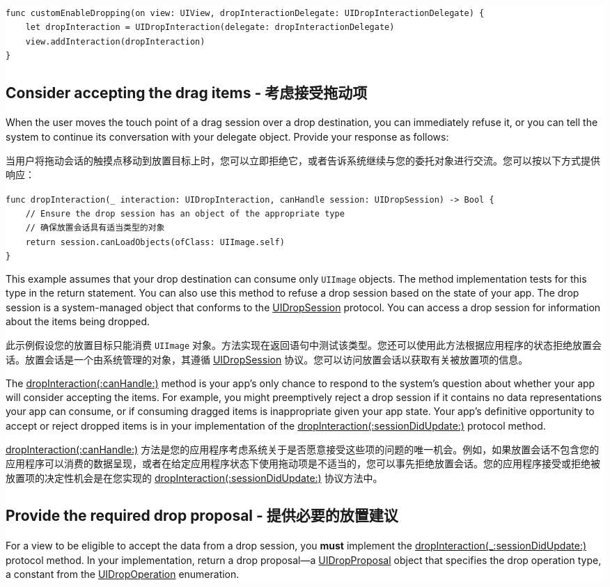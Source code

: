 ```
func customEnableDropping(on view: UIView, dropInteractionDelegate: UIDropInteractionDelegate) {
    let dropInteraction = UIDropInteraction(delegate: dropInteractionDelegate)
    view.addInteraction(dropInteraction)
}
```

## Consider accepting the drag items - 考虑接受拖动项

When the user moves the touch point of a drag session over a drop destination, you can immediately refuse it, or you can tell the system to continue its conversation with your delegate object. Provide your response as follows:

当用户将拖动会话的触摸点移动到放置目标上时，您可以立即拒绝它，或者告诉系统继续与您的委托对象进行交流。您可以按以下方式提供响应：

```
func dropInteraction(_ interaction: UIDropInteraction, canHandle session: UIDropSession) -> Bool {
	// Ensure the drop session has an object of the appropriate type
	// 确保放置会话具有适当类型的对象
	return session.canLoadObjects(ofClass: UIImage.self)
}
```

This example assumes that your drop destination can consume only `UIImage` objects. The method implementation tests for this type in the return statement. You can also use this method to refuse a drop session based on the state of your app. The drop session is a system-managed object that conforms to the [UIDropSession](https://developer.apple.com/documentation/uikit/uidropsession) protocol. You can access a drop session for information about the items being dropped.

此示例假设您的放置目标只能消费 `UIImage` 对象。方法实现在返回语句中测试该类型。您还可以使用此方法根据应用程序的状态拒绝放置会话。放置会话是一个由系统管理的对象，其遵循 [UIDropSession](https://developer.apple.com/documentation/uikit/uidropsession) 协议。您可以访问放置会话以获取有关被放置项的信息。

The [dropInteraction(:canHandle:)](https://developer.apple.com/documentation/uikit/uidropinteractiondelegate/2890887-dropinteraction) method is your app’s only chance to respond to the system’s question about whether your app will consider accepting the items. For example, you might preemptively reject a drop session if it contains no data representations your app can consume, or if consuming dragged items is inappropriate given your app state. Your app’s definitive opportunity to accept or reject dropped items is in your implementation of the [dropInteraction(:sessionDidUpdate:)](https://developer.apple.com/documentation/uikit/uidropinteractiondelegate/2890888-dropinteraction) protocol method.

[dropInteraction(:canHandle:)](https://developer.apple.com/documentation/uikit/uidropinteractiondelegate/2890887-dropinteraction) 方法是您的应用程序考虑系统关于是否愿意接受这些项的问题的唯一机会。例如，如果放置会话不包含您的应用程序可以消费的数据呈现，或者在给定应用程序状态下使用拖动项是不适当的，您可以事先拒绝放置会话。您的应用程序接受或拒绝被放置项的决定性机会是在您实现的 [dropInteraction(:sessionDidUpdate:)](https://developer.apple.com/documentation/uikit/uidropinteractiondelegate/2890888-dropinteraction) 协议方法中。

## Provide the required drop proposal - 提供必要的放置建议

For a view to be eligible to accept the data from a drop session, you **must** implement the [dropInteraction(_:sessionDidUpdate:)](https://developer.apple.com/documentation/uikit/uidropinteractiondelegate/2890888-dropinteraction) protocol method. In your implementation, return a drop proposal—a [UIDropProposal](https://developer.apple.com/documentation/uikit/uidropproposal) object that specifies the drop operation type, a constant from the [UIDropOperation](https://developer.apple.com/documentation/uikit/uidropoperation) enumeration.
